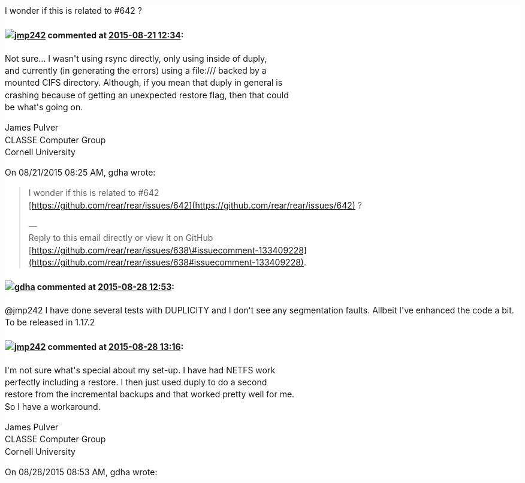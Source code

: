 I wonder if this is related to \#642 ?

#### <img src="https://avatars.githubusercontent.com/u/1405626?v=4" width="50">[jmp242](https://github.com/jmp242) commented at [2015-08-21 12:34](https://github.com/rear/rear/issues/638#issuecomment-133411101):

Not sure... I wasn't using rsync directly, only using inside of duply,  
and currently (in generating the errors) using a file:/// backed by a  
mounted CIFS directory. Although, if you mean that duply in general is  
crashing because of getting an unexpected restore flag, then that
could  
be what's going on.

James Pulver  
CLASSE Computer Group  
Cornell University

On 08/21/2015 08:25 AM, gdha wrote:

> I wonder if this is related to \#642  
> [https://github.com/rear/rear/issues/642](https://github.com/rear/rear/issues/642)
> ?
>
> —  
> Reply to this email directly or view it on GitHub  
> [https://github.com/rear/rear/issues/638\#issuecomment-133409228](https://github.com/rear/rear/issues/638#issuecomment-133409228).

#### <img src="https://avatars.githubusercontent.com/u/888633?u=cdaeb31efcc0048d3619651aa18dd4b76e636b21&v=4" width="50">[gdha](https://github.com/gdha) commented at [2015-08-28 12:53](https://github.com/rear/rear/issues/638#issuecomment-135767063):

@jmp242 I have done several tests with DUPLICITY and I don't see any
segmentation faults. Allbeit I've enhanced the code a bit. To be
released in 1.17.2

#### <img src="https://avatars.githubusercontent.com/u/1405626?v=4" width="50">[jmp242](https://github.com/jmp242) commented at [2015-08-28 13:16](https://github.com/rear/rear/issues/638#issuecomment-135772482):

I'm not sure what's special about my set-up. I have had NETFS work  
perfectly including a restore. I then just used duply to do a second  
restore from the incremental backups and that worked pretty well for
me.  
So I have a workaround.

James Pulver  
CLASSE Computer Group  
Cornell University

On 08/28/2015 08:53 AM, gdha wrote:
